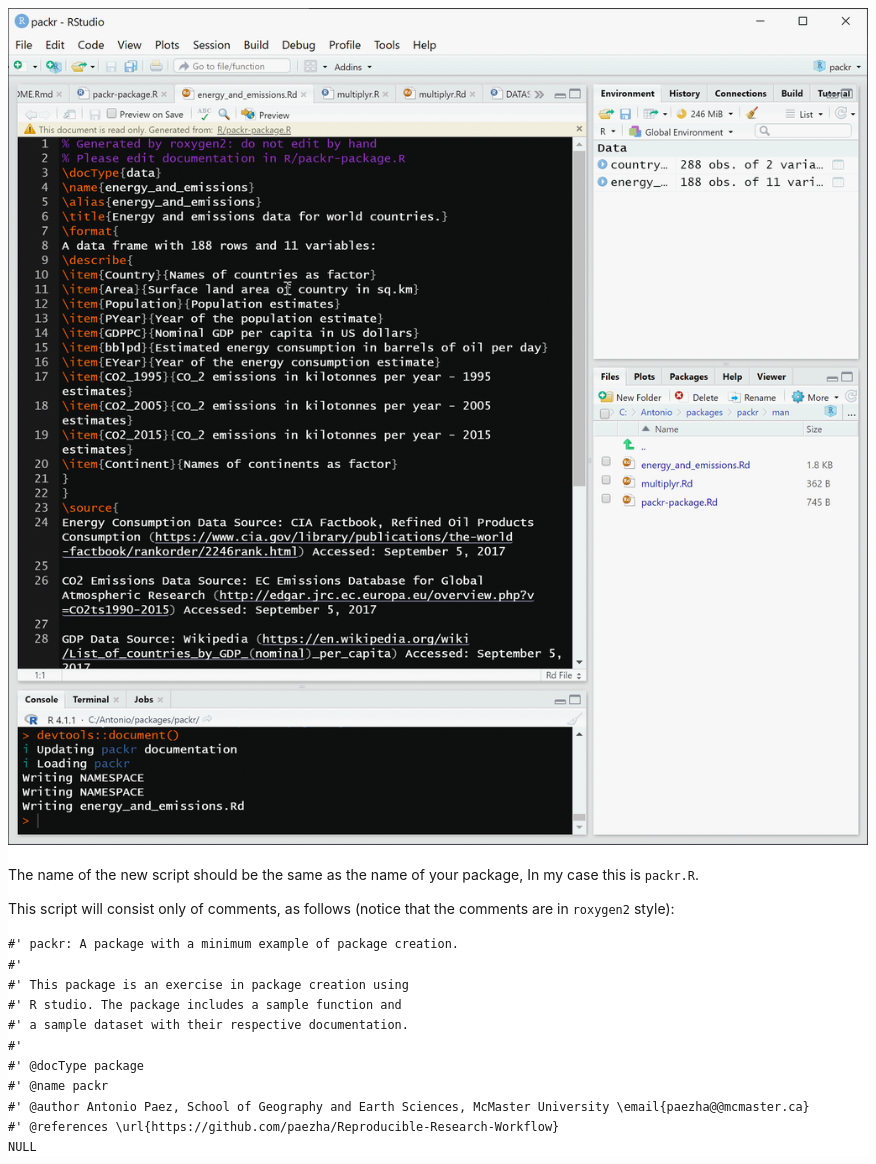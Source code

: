 ![Create a new script](Session-7-Figure-16.png)

The name of the new script should be the same as the name of your package, In my case this is `packr.R`.

This script will consist only of comments, as follows (notice that the comments are in `roxygen2` style):
```
#' packr: A package with a minimum example of package creation.
#'
#' This package is an exercise in package creation using
#' R studio. The package includes a sample function and
#' a sample dataset with their respective documentation.
#'
#' @docType package
#' @name packr
#' @author Antonio Paez, School of Geography and Earth Sciences, McMaster University \email{paezha@@mcmaster.ca}
#' @references \url{https://github.com/paezha/Reproducible-Research-Workflow}
NULL
```
